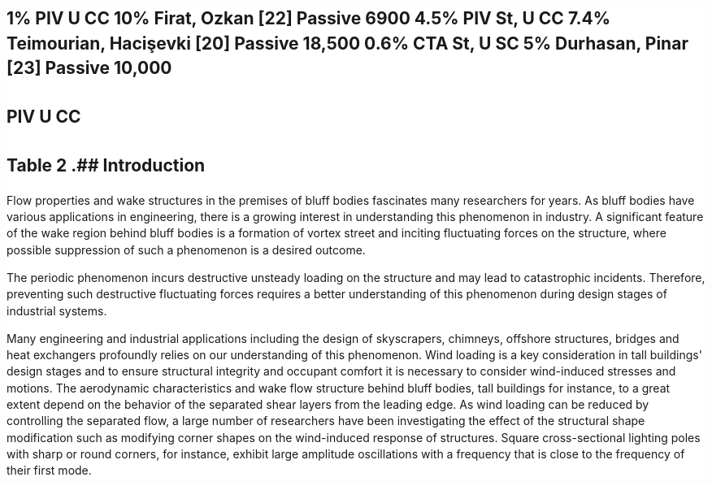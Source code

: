 1% 
PIV 
U 
CC 
10% 
Firat, Ozkan [22] 
Passive 
6900 
4.5% 
PIV 
St, U 
CC 
7.4% 
Teimourian, Hacişevki [20] 
Passive 
18,500 
0.6% 
CTA 
St, U 
SC 
5% 
Durhasan, Pinar [23] 
Passive 
10,000 
-
PIV 
U 
CC 
-



## Table 2 .## Introduction

Flow properties and wake structures in the premises of bluff bodies fascinates many researchers for years. As bluff bodies have various applications in engineering, there is a growing interest in understanding this phenomenon in industry. A significant feature of the wake region behind bluff bodies is a formation of vortex street and inciting fluctuating forces on the structure, where possible suppression of such a phenomenon is a desired outcome.

The periodic phenomenon incurs destructive unsteady loading on the structure and may lead to catastrophic incidents. Therefore, preventing such destructive fluctuating forces requires a better understanding of this phenomenon during design stages of industrial systems.

Many engineering and industrial applications including the design of skyscrapers, chimneys, offshore structures, bridges and heat exchangers profoundly relies on our understanding of this phenomenon. Wind loading is a key consideration in tall buildings' design stages and to ensure structural integrity and occupant comfort it is necessary to consider wind-induced stresses and motions. The aerodynamic characteristics and wake flow structure behind bluff bodies, tall buildings for instance, to a great extent depend on the behavior of the separated shear layers from the leading edge. As wind loading can be reduced by controlling the separated flow, a large number of researchers have been investigating the effect of the structural shape modification such as modifying corner shapes on the wind-induced response of structures. Square cross-sectional lighting poles with sharp or round corners, for instance, exhibit large amplitude oscillations with a frequency that is close to the frequency of their first mode.
